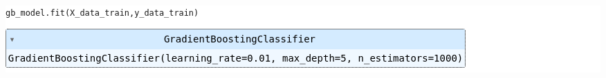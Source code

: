 
```python
gb_model.fit(X_data_train,y_data_train)
```




<style>#sk-container-id-1 {color: black;background-color: white;}#sk-container-id-1 pre{padding: 0;}#sk-container-id-1 div.sk-toggleable {background-color: white;}#sk-container-id-1 label.sk-toggleable__label {cursor: pointer;display: block;width: 100%;margin-bottom: 0;padding: 0.3em;box-sizing: border-box;text-align: center;}#sk-container-id-1 label.sk-toggleable__label-arrow:before {content: "▸";float: left;margin-right: 0.25em;color: #696969;}#sk-container-id-1 label.sk-toggleable__label-arrow:hover:before {color: black;}#sk-container-id-1 div.sk-estimator:hover label.sk-toggleable__label-arrow:before {color: black;}#sk-container-id-1 div.sk-toggleable__content {max-height: 0;max-width: 0;overflow: hidden;text-align: left;background-color: #f0f8ff;}#sk-container-id-1 div.sk-toggleable__content pre {margin: 0.2em;color: black;border-radius: 0.25em;background-color: #f0f8ff;}#sk-container-id-1 input.sk-toggleable__control:checked~div.sk-toggleable__content {max-height: 200px;max-width: 100%;overflow: auto;}#sk-container-id-1 input.sk-toggleable__control:checked~label.sk-toggleable__label-arrow:before {content: "▾";}#sk-container-id-1 div.sk-estimator input.sk-toggleable__control:checked~label.sk-toggleable__label {background-color: #d4ebff;}#sk-container-id-1 div.sk-label input.sk-toggleable__control:checked~label.sk-toggleable__label {background-color: #d4ebff;}#sk-container-id-1 input.sk-hidden--visually {border: 0;clip: rect(1px 1px 1px 1px);clip: rect(1px, 1px, 1px, 1px);height: 1px;margin: -1px;overflow: hidden;padding: 0;position: absolute;width: 1px;}#sk-container-id-1 div.sk-estimator {font-family: monospace;background-color: #f0f8ff;border: 1px dotted black;border-radius: 0.25em;box-sizing: border-box;margin-bottom: 0.5em;}#sk-container-id-1 div.sk-estimator:hover {background-color: #d4ebff;}#sk-container-id-1 div.sk-parallel-item::after {content: "";width: 100%;border-bottom: 1px solid gray;flex-grow: 1;}#sk-container-id-1 div.sk-label:hover label.sk-toggleable__label {background-color: #d4ebff;}#sk-container-id-1 div.sk-serial::before {content: "";position: absolute;border-left: 1px solid gray;box-sizing: border-box;top: 0;bottom: 0;left: 50%;z-index: 0;}#sk-container-id-1 div.sk-serial {display: flex;flex-direction: column;align-items: center;background-color: white;padding-right: 0.2em;padding-left: 0.2em;position: relative;}#sk-container-id-1 div.sk-item {position: relative;z-index: 1;}#sk-container-id-1 div.sk-parallel {display: flex;align-items: stretch;justify-content: center;background-color: white;position: relative;}#sk-container-id-1 div.sk-item::before, #sk-container-id-1 div.sk-parallel-item::before {content: "";position: absolute;border-left: 1px solid gray;box-sizing: border-box;top: 0;bottom: 0;left: 50%;z-index: -1;}#sk-container-id-1 div.sk-parallel-item {display: flex;flex-direction: column;z-index: 1;position: relative;background-color: white;}#sk-container-id-1 div.sk-parallel-item:first-child::after {align-self: flex-end;width: 50%;}#sk-container-id-1 div.sk-parallel-item:last-child::after {align-self: flex-start;width: 50%;}#sk-container-id-1 div.sk-parallel-item:only-child::after {width: 0;}#sk-container-id-1 div.sk-dashed-wrapped {border: 1px dashed gray;margin: 0 0.4em 0.5em 0.4em;box-sizing: border-box;padding-bottom: 0.4em;background-color: white;}#sk-container-id-1 div.sk-label label {font-family: monospace;font-weight: bold;display: inline-block;line-height: 1.2em;}#sk-container-id-1 div.sk-label-container {text-align: center;}#sk-container-id-1 div.sk-container {/* jupyter's `normalize.less` sets `[hidden] { display: none; }` but bootstrap.min.css set `[hidden] { display: none !important; }` so we also need the `!important` here to be able to override the default hidden behavior on the sphinx rendered scikit-learn.org. See: https://github.com/scikit-learn/scikit-learn/issues/21755 */display: inline-block !important;position: relative;}#sk-container-id-1 div.sk-text-repr-fallback {display: none;}</style><div id="sk-container-id-1" class="sk-top-container"><div class="sk-text-repr-fallback"><pre>GradientBoostingClassifier(learning_rate=0.01, max_depth=5, n_estimators=1000)</pre><b>In a Jupyter environment, please rerun this cell to show the HTML representation or trust the notebook. <br />On GitHub, the HTML representation is unable to render, please try loading this page with nbviewer.org.</b></div><div class="sk-container" hidden><div class="sk-item"><div class="sk-estimator sk-toggleable"><input class="sk-toggleable__control sk-hidden--visually" id="sk-estimator-id-1" type="checkbox" checked><label for="sk-estimator-id-1" class="sk-toggleable__label sk-toggleable__label-arrow">GradientBoostingClassifier</label><div class="sk-toggleable__content"><pre>GradientBoostingClassifier(learning_rate=0.01, max_depth=5, n_estimators=1000)</pre></div></div></div></div></div>
